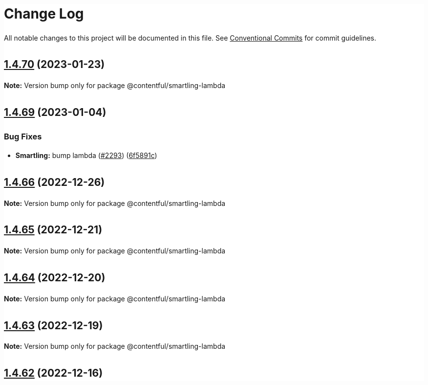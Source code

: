 # Change Log

All notable changes to this project will be documented in this file.
See [Conventional Commits](https://conventionalcommits.org) for commit guidelines.

## [1.4.70](https://github.com/contentful/apps/compare/@contentful/smartling-lambda@1.4.69...@contentful/smartling-lambda@1.4.70) (2023-01-23)

**Note:** Version bump only for package @contentful/smartling-lambda

## [1.4.69](https://github.com/contentful/apps/compare/@contentful/smartling-lambda@1.4.66...@contentful/smartling-lambda@1.4.69) (2023-01-04)

### Bug Fixes

- **Smartling:** bump lambda ([#2293](https://github.com/contentful/apps/issues/2293)) ([6f5891c](https://github.com/contentful/apps/commit/6f5891cbc804541e4e7b66b807283e1d952f52b2))

## [1.4.66](https://github.com/contentful/apps/compare/@contentful/smartling-lambda@1.4.65...@contentful/smartling-lambda@1.4.66) (2022-12-26)

**Note:** Version bump only for package @contentful/smartling-lambda

## [1.4.65](https://github.com/contentful/apps/compare/@contentful/smartling-lambda@1.4.64...@contentful/smartling-lambda@1.4.65) (2022-12-21)

**Note:** Version bump only for package @contentful/smartling-lambda

## [1.4.64](https://github.com/contentful/apps/compare/@contentful/smartling-lambda@1.4.63...@contentful/smartling-lambda@1.4.64) (2022-12-20)

**Note:** Version bump only for package @contentful/smartling-lambda

## [1.4.63](https://github.com/contentful/apps/compare/@contentful/smartling-lambda@1.4.62...@contentful/smartling-lambda@1.4.63) (2022-12-19)

**Note:** Version bump only for package @contentful/smartling-lambda

## [1.4.62](https://github.com/contentful/apps/compare/@contentful/smartling-lambda@1.4.61...@contentful/smartling-lambda@1.4.62) (2022-12-16)

